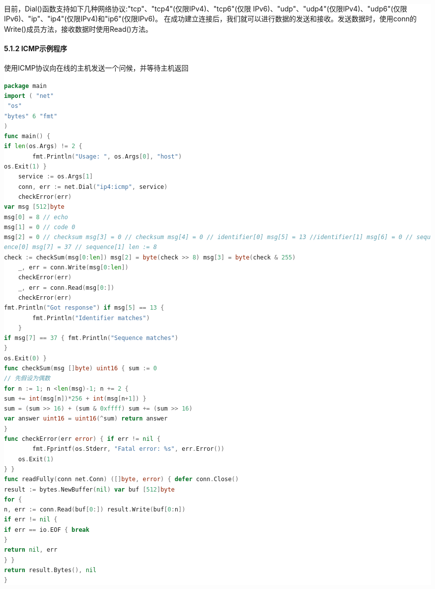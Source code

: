 目前，Dial()函数支持如下几种网络协议:"tcp"、"tcp4"(仅限IPv4)、"tcp6"(仅限 IPv6)、"udp"、"udp4"(仅限IPv4)、"udp6"(仅限IPv6)、"ip"、"ip4"(仅限IPv4)和"ip6"(仅限IPv6)。 在成功建立连接后，我们就可以进行数据的发送和接收。发送数据时，使用conn的Write()成员方法，接收数据时使用Read()方法。

#### 5.1.2 ICMP示例程序

使用ICMP协议向在线的主机发送一个问候，并等待主机返回

```go
package main
import ( "net"
 "os"
"bytes" 6 "fmt"
)
func main() {
if len(os.Args) != 2 {
        fmt.Println("Usage: ", os.Args[0], "host")
os.Exit(1) }
    service := os.Args[1]
    conn, err := net.Dial("ip4:icmp", service)
    checkError(err)
var msg [512]byte
msg[0] = 8 // echo
msg[1] = 0 // code 0
msg[2] = 0 // checksum msg[3] = 0 // checksum msg[4] = 0 // identifier[0] msg[5] = 13 //identifier[1] msg[6] = 0 // sequence[0] msg[7] = 37 // sequence[1] len := 8
check := checkSum(msg[0:len]) msg[2] = byte(check >> 8) msg[3] = byte(check & 255)
    _, err = conn.Write(msg[0:len])
    checkError(err)
    _, err = conn.Read(msg[0:])
    checkError(err)
fmt.Println("Got response") if msg[5] == 13 {
        fmt.Println("Identifier matches")
    }
if msg[7] == 37 { fmt.Println("Sequence matches")
}
os.Exit(0) }
func checkSum(msg []byte) uint16 { sum := 0
// 先假设为偶数
for n := 1; n <len(msg)-1; n += 2 {
sum += int(msg[n])*256 + int(msg[n+1]) }
sum = (sum >> 16) + (sum & 0xffff) sum += (sum >> 16)
var answer uint16 = uint16(^sum) return answer
}
func checkError(err error) { if err != nil {
        fmt.Fprintf(os.Stderr, "Fatal error: %s", err.Error())
    os.Exit(1)
} }
func readFully(conn net.Conn) ([]byte, error) { defer conn.Close()
result := bytes.NewBuffer(nil) var buf [512]byte
for {
n, err := conn.Read(buf[0:]) result.Write(buf[0:n])
if err != nil {
if err == io.EOF { break
}
return nil, err
} }
return result.Bytes(), nil
}
```
